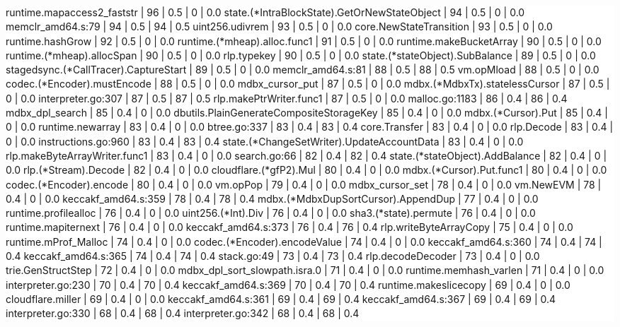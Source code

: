 runtime.mapaccess2_faststr                          |     96 |   0.5 |   0 |   0.0
state.(*IntraBlockState).GetOrNewStateObject        |     94 |   0.5 |   0 |   0.0
memclr_amd64.s:79                                   |     94 |   0.5 |  94 |   0.5
uint256.udivrem                                     |     93 |   0.5 |   0 |   0.0
core.NewStateTransition                             |     93 |   0.5 |   0 |   0.0
runtime.hashGrow                                    |     92 |   0.5 |   0 |   0.0
runtime.(*mheap).alloc.func1                        |     91 |   0.5 |   0 |   0.0
runtime.makeBucketArray                             |     90 |   0.5 |   0 |   0.0
runtime.(*mheap).allocSpan                          |     90 |   0.5 |   0 |   0.0
rlp.typekey                                         |     90 |   0.5 |   0 |   0.0
state.(*stateObject).SubBalance                     |     89 |   0.5 |   0 |   0.0
stagedsync.(*CallTracer).CaptureStart               |     89 |   0.5 |   0 |   0.0
memclr_amd64.s:81                                   |     88 |   0.5 |  88 |   0.5
vm.opMload                                          |     88 |   0.5 |   0 |   0.0
codec.(*Encoder).mustEncode                         |     88 |   0.5 |   0 |   0.0
mdbx_cursor_put                                     |     87 |   0.5 |   0 |   0.0
mdbx.(*MdbxTx).statelessCursor                      |     87 |   0.5 |   0 |   0.0
interpreter.go:307                                  |     87 |   0.5 |  87 |   0.5
rlp.makePtrWriter.func1                             |     87 |   0.5 |   0 |   0.0
malloc.go:1183                                      |     86 |   0.4 |  86 |   0.4
mdbx_dpl_search                                     |     85 |   0.4 |   0 |   0.0
dbutils.PlainGenerateCompositeStorageKey            |     85 |   0.4 |   0 |   0.0
mdbx.(*Cursor).Put                                  |     85 |   0.4 |   0 |   0.0
runtime.newarray                                    |     83 |   0.4 |   0 |   0.0
btree.go:337                                        |     83 |   0.4 |  83 |   0.4
core.Transfer                                       |     83 |   0.4 |   0 |   0.0
rlp.Decode                                          |     83 |   0.4 |   0 |   0.0
instructions.go:960                                 |     83 |   0.4 |  83 |   0.4
state.(*ChangeSetWriter).UpdateAccountData          |     83 |   0.4 |   0 |   0.0
rlp.makeByteArrayWriter.func1                       |     83 |   0.4 |   0 |   0.0
search.go:66                                        |     82 |   0.4 |  82 |   0.4
state.(*stateObject).AddBalance                     |     82 |   0.4 |   0 |   0.0
rlp.(*Stream).Decode                                |     82 |   0.4 |   0 |   0.0
cloudflare.(*gfP2).Mul                              |     80 |   0.4 |   0 |   0.0
mdbx.(*Cursor).Put.func1                            |     80 |   0.4 |   0 |   0.0
codec.(*Encoder).encode                             |     80 |   0.4 |   0 |   0.0
vm.opPop                                            |     79 |   0.4 |   0 |   0.0
mdbx_cursor_set                                     |     78 |   0.4 |   0 |   0.0
vm.NewEVM                                           |     78 |   0.4 |   0 |   0.0
keccakf_amd64.s:359                                 |     78 |   0.4 |  78 |   0.4
mdbx.(*MdbxDupSortCursor).AppendDup                 |     77 |   0.4 |   0 |   0.0
runtime.profilealloc                                |     76 |   0.4 |   0 |   0.0
uint256.(*Int).Div                                  |     76 |   0.4 |   0 |   0.0
sha3.(*state).permute                               |     76 |   0.4 |   0 |   0.0
runtime.mapiternext                                 |     76 |   0.4 |   0 |   0.0
keccakf_amd64.s:373                                 |     76 |   0.4 |  76 |   0.4
rlp.writeByteArrayCopy                              |     75 |   0.4 |   0 |   0.0
runtime.mProf_Malloc                                |     74 |   0.4 |   0 |   0.0
codec.(*Encoder).encodeValue                        |     74 |   0.4 |   0 |   0.0
keccakf_amd64.s:360                                 |     74 |   0.4 |  74 |   0.4
keccakf_amd64.s:365                                 |     74 |   0.4 |  74 |   0.4
stack.go:49                                         |     73 |   0.4 |  73 |   0.4
rlp.decodeDecoder                                   |     73 |   0.4 |   0 |   0.0
trie.GenStructStep                                  |     72 |   0.4 |   0 |   0.0
mdbx_dpl_sort_slowpath.isra.0                       |     71 |   0.4 |   0 |   0.0
runtime.memhash_varlen                              |     71 |   0.4 |   0 |   0.0
interpreter.go:230                                  |     70 |   0.4 |  70 |   0.4
keccakf_amd64.s:369                                 |     70 |   0.4 |  70 |   0.4
runtime.makeslicecopy                               |     69 |   0.4 |   0 |   0.0
cloudflare.miller                                   |     69 |   0.4 |   0 |   0.0
keccakf_amd64.s:361                                 |     69 |   0.4 |  69 |   0.4
keccakf_amd64.s:367                                 |     69 |   0.4 |  69 |   0.4
interpreter.go:330                                  |     68 |   0.4 |  68 |   0.4
interpreter.go:342                                  |     68 |   0.4 |  68 |   0.4